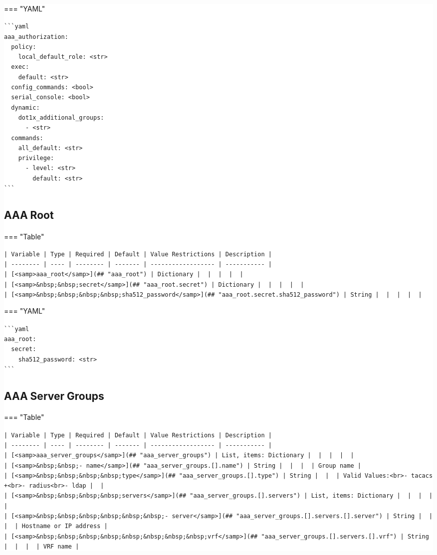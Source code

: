 === "YAML"

    ```yaml
    aaa_authorization:
      policy:
        local_default_role: <str>
      exec:
        default: <str>
      config_commands: <bool>
      serial_console: <bool>
      dynamic:
        dot1x_additional_groups:
          - <str>
      commands:
        all_default: <str>
        privilege:
          - level: <str>
            default: <str>
    ```

## AAA Root

=== "Table"

    | Variable | Type | Required | Default | Value Restrictions | Description |
    | -------- | ---- | -------- | ------- | ------------------ | ----------- |
    | [<samp>aaa_root</samp>](## "aaa_root") | Dictionary |  |  |  |  |
    | [<samp>&nbsp;&nbsp;secret</samp>](## "aaa_root.secret") | Dictionary |  |  |  |  |
    | [<samp>&nbsp;&nbsp;&nbsp;&nbsp;sha512_password</samp>](## "aaa_root.secret.sha512_password") | String |  |  |  |  |

=== "YAML"

    ```yaml
    aaa_root:
      secret:
        sha512_password: <str>
    ```

## AAA Server Groups

=== "Table"

    | Variable | Type | Required | Default | Value Restrictions | Description |
    | -------- | ---- | -------- | ------- | ------------------ | ----------- |
    | [<samp>aaa_server_groups</samp>](## "aaa_server_groups") | List, items: Dictionary |  |  |  |  |
    | [<samp>&nbsp;&nbsp;- name</samp>](## "aaa_server_groups.[].name") | String |  |  |  | Group name |
    | [<samp>&nbsp;&nbsp;&nbsp;&nbsp;type</samp>](## "aaa_server_groups.[].type") | String |  |  | Valid Values:<br>- tacacs+<br>- radius<br>- ldap |  |
    | [<samp>&nbsp;&nbsp;&nbsp;&nbsp;servers</samp>](## "aaa_server_groups.[].servers") | List, items: Dictionary |  |  |  |  |
    | [<samp>&nbsp;&nbsp;&nbsp;&nbsp;&nbsp;&nbsp;- server</samp>](## "aaa_server_groups.[].servers.[].server") | String |  |  |  | Hostname or IP address |
    | [<samp>&nbsp;&nbsp;&nbsp;&nbsp;&nbsp;&nbsp;&nbsp;&nbsp;vrf</samp>](## "aaa_server_groups.[].servers.[].vrf") | String |  |  |  | VRF name |
